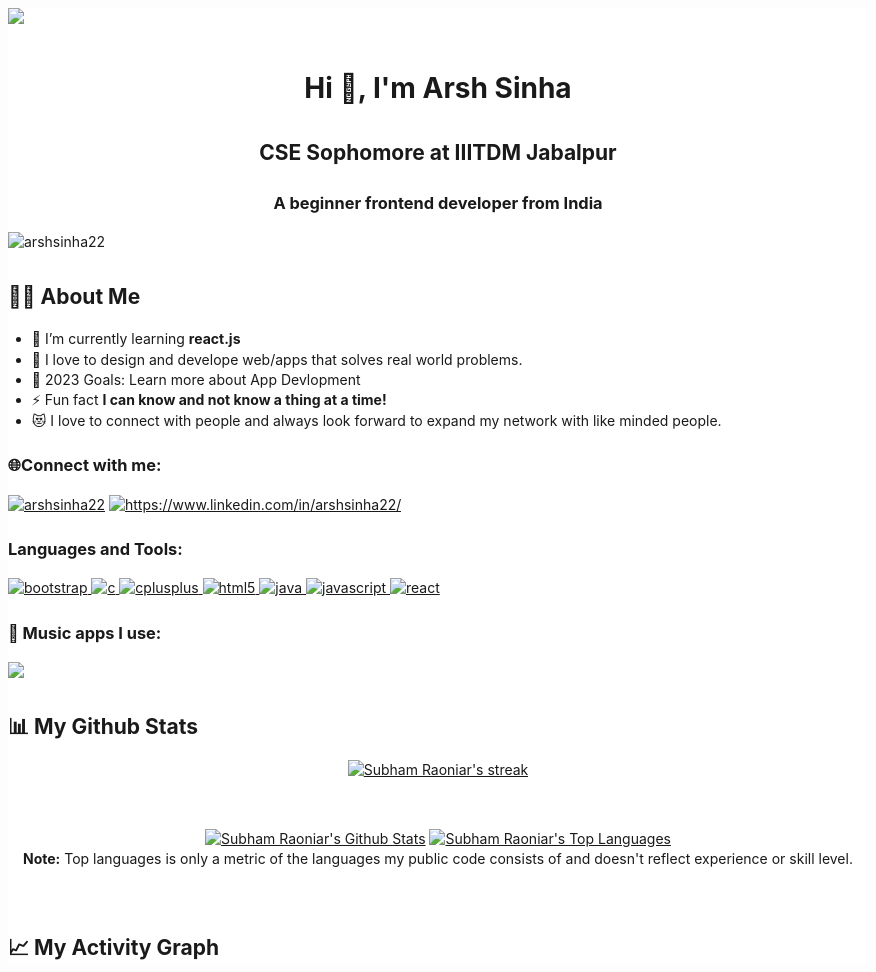 <a href="#"><img width="100%" height="auto" src="https://i.imgur.com/iXuL1HG.png" height="175px"/></a>

<h1 align="center">Hi 👋, I'm Arsh Sinha</h1>
<h2 align="center">CSE Sophomore at IIITDM Jabalpur</h3>
<h3 align="center">A beginner frontend developer from India</h3>

<p align="left"> <img src="https://komarev.com/ghpvc/?username=arshsinha22&label=Profile%20views&color=0e75b6&style=flat" alt="arshsinha22" /> </p>

## 🙋‍♂️ About Me
- 🌱 I’m currently learning **react.js**
- 👯 I love to design and develope web/apps that solves real world problems.
- 🥅 2023 Goals: Learn more about App Devlopment
- ⚡ Fun fact **I can know and not know a thing at a time!**
- 😻 I love to connect with people and always look forward to expand my network with like minded people.


<h3 align="left">🌐Connect with me:</h3>
<p align="left">
<a href="https://twitter.com/arshsinha22" target="blank"><img align="center" src="https://raw.githubusercontent.com/rahuldkjain/github-profile-readme-generator/master/src/images/icons/Social/twitter.svg" alt="arshsinha22" height="30" width="40" /></a>
<a href="https://linkedin.com/in/arshsinha22 target="blank"><img align="center" src="https://raw.githubusercontent.com/rahuldkjain/github-profile-readme-generator/master/src/images/icons/Social/linked-in-alt.svg" alt="https://www.linkedin.com/in/arshsinha22/" height="30" width="40" /></a>
</p>

<h3 align="left">Languages and Tools:</h3>
<p align="left"> <a href="https://getbootstrap.com" target="_blank" rel="noreferrer"> <img src="https://raw.githubusercontent.com/devicons/devicon/master/icons/bootstrap/bootstrap-plain-wordmark.svg" alt="bootstrap" width="40" height="40"/> </a> <a href="https://www.cprogramming.com/" target="_blank" rel="noreferrer"> <img src="https://raw.githubusercontent.com/devicons/devicon/master/icons/c/c-original.svg" alt="c" width="40" height="40"/> </a> <a href="https://www.w3schools.com/cpp/" target="_blank" rel="noreferrer"> <img src="https://raw.githubusercontent.com/devicons/devicon/master/icons/cplusplus/cplusplus-original.svg" alt="cplusplus" width="40" height="40"/> </a> <a href="https://www.w3.org/html/" target="_blank" rel="noreferrer"> <img src="https://raw.githubusercontent.com/devicons/devicon/master/icons/html5/html5-original-wordmark.svg" alt="html5" width="40" height="40"/> </a> <a href="https://www.java.com" target="_blank" rel="noreferrer"> <img src="https://raw.githubusercontent.com/devicons/devicon/master/icons/java/java-original.svg" alt="java" width="40" height="40"/> </a> <a href="https://developer.mozilla.org/en-US/docs/Web/JavaScript" target="_blank" rel="noreferrer"> <img src="https://raw.githubusercontent.com/devicons/devicon/master/icons/javascript/javascript-original.svg" alt="javascript" width="40" height="40"/> </a> <a href="https://reactjs.org/" target="_blank" rel="noreferrer"> <img src="https://raw.githubusercontent.com/devicons/devicon/master/icons/react/react-original-wordmark.svg" alt="react" width="40" height="40"/> </a> </p>


<h3 align="left"> 🎵 Music apps I use:</h3> <img src="https://img.shields.io/badge/Spotify-1ED760?&style=for-the-badge&logo=spotify&logoColor=white">
<section>


## 📊 My Github Stats

<p align="center">
    <a href="https://github.com/arshsinha22/github-readme-streak-stats">
        <img title="🔥 Get streak stats for your profile at git.io/streak-stats" alt="Subham Raoniar's streak" src="https://github-readme-streak-stats.herokuapp.com/?user=arshsinha22&theme=black-ice&hide_border=true&stroke=0000&background=060A0CD0"/>
    </a>
</p>
  <br/>
  <p align="center">
    <a href="https://github.com/arshsinha22/github-readme-stats"><img alt="Subham Raoniar's Github Stats" src="https://github-readme-stats.vercel.app/api?username=arshsinha22&show_icons=true&count_private=true&theme=react&hide_border=true&bg_color=0D1117" /></a>
  <a href="https://github.com/arshsinha22/github-readme-stats"><img alt="Subham Raoniar's Top Languages" src="https://github-readme-stats.vercel.app/api/top-langs/?username=arshsinha22&langs_count=8&count_private=true&layout=compact&theme=react&hide_border=true&bg_color=0D1117" /></a>
  
  <br/>
  <b>Note:</b> Top languages is only a metric of the languages my public code consists of and doesn't reflect experience or skill level.

</p>

<a href="https://github.com/arshsinha22/github-readme-activity-graph"><img alt="" src="https://activity-graph.herokuapp.com/graph?username=arshsinha22&bg_color=0D1117&color=5BCDEC&line=5BCDEC&point=FFFFFF&hide_border=true" /></a>
## 📈 My Activity Graph 
